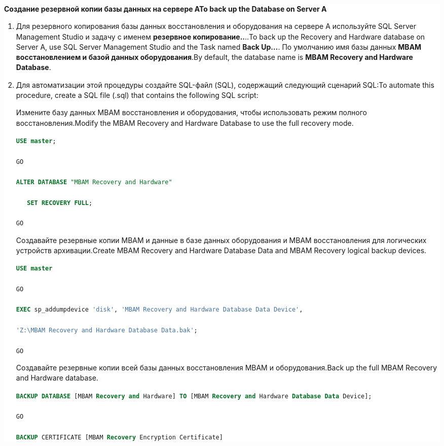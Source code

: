 

**<span data-ttu-id="668ea-138">Создание резервной копии базы данных на сервере A</span><span class="sxs-lookup"><span data-stu-id="668ea-138">To back up the Database on Server A</span></span>**

1.  <span data-ttu-id="668ea-139">Для резервного копирования базы данных восстановления и оборудования на сервере A используйте SQL Server Management Studio и задачу с именем **резервное копирование..**..</span><span class="sxs-lookup"><span data-stu-id="668ea-139">To back up the Recovery and Hardware database on Server A, use SQL Server Management Studio and the Task named **Back Up…**.</span></span> <span data-ttu-id="668ea-140">По умолчанию имя базы данных **MBAM восстановлением и базой данных оборудования**.</span><span class="sxs-lookup"><span data-stu-id="668ea-140">By default, the database name is **MBAM Recovery and Hardware Database**.</span></span>

2.  <span data-ttu-id="668ea-141">Для автоматизации этой процедуры создайте SQL-файл (SQL), содержащий следующий сценарий SQL:</span><span class="sxs-lookup"><span data-stu-id="668ea-141">To automate this procedure, create a SQL file (.sql) that contains the following SQL script:</span></span>

    <span data-ttu-id="668ea-142">Измените базу данных MBAM восстановления и оборудования, чтобы использовать режим полного восстановления.</span><span class="sxs-lookup"><span data-stu-id="668ea-142">Modify the MBAM Recovery and Hardware Database to use the full recovery mode.</span></span>

    ```sql
    USE master;

    GO

    ALTER DATABASE "MBAM Recovery and Hardware"

       SET RECOVERY FULL;

    GO
    ```

    <span data-ttu-id="668ea-143">Создавайте резервные копии MBAM и данные в базе данных оборудования и MBAM восстановления для логических устройств архивации.</span><span class="sxs-lookup"><span data-stu-id="668ea-143">Create MBAM Recovery and Hardware Database Data and MBAM Recovery logical backup devices.</span></span>

    ```sql
    USE master

    GO

    EXEC sp_addumpdevice 'disk', 'MBAM Recovery and Hardware Database Data Device',

    'Z:\MBAM Recovery and Hardware Database Data.bak';

    GO
    ```

    <span data-ttu-id="668ea-144">Создавайте резервные копии всей базы данных восстановления MBAM и оборудования.</span><span class="sxs-lookup"><span data-stu-id="668ea-144">Back up the full MBAM Recovery and Hardware database.</span></span>

    ```sql
    BACKUP DATABASE [MBAM Recovery and Hardware] TO [MBAM Recovery and Hardware Database Data Device];

    GO

    BACKUP CERTIFICATE [MBAM Recovery Encryption Certificate]
